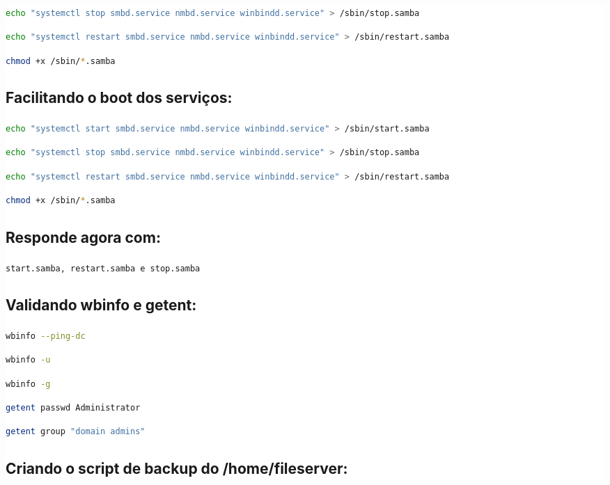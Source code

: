 ```bash
echo "systemctl stop smbd.service nmbd.service winbindd.service" > /sbin/stop.samba
```

```bash
echo "systemctl restart smbd.service nmbd.service winbindd.service" > /sbin/restart.samba
```

```bash
chmod +x /sbin/*.samba
```

## Facilitando o boot dos serviços:

```bash
echo "systemctl start smbd.service nmbd.service winbindd.service" > /sbin/start.samba
```

```bash
echo "systemctl stop smbd.service nmbd.service winbindd.service" > /sbin/stop.samba
```

```bash
echo "systemctl restart smbd.service nmbd.service winbindd.service" > /sbin/restart.samba
```

```bash
chmod +x /sbin/*.samba
```

## Responde agora com:

```bash
start.samba, restart.samba e stop.samba
```

## Validando wbinfo e getent:

```bash
wbinfo --ping-dc
```

```bash
wbinfo -u
```

```bash
wbinfo -g
```

```bash
getent passwd Administrator
```

```bash
getent group "domain admins"
```

## Criando o script de backup do /home/fileserver:
